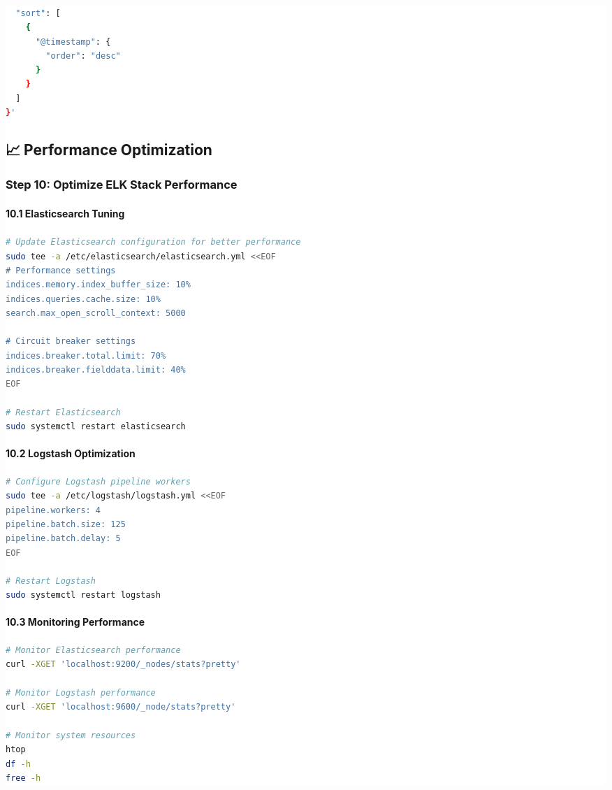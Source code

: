 ```bash
  "sort": [
    {
      "@timestamp": {
        "order": "desc"
      }
    }
  ]
}'
```

## 📈 Performance Optimization

### Step 10: Optimize ELK Stack Performance

#### 10.1 Elasticsearch Tuning
```bash
# Update Elasticsearch configuration for better performance
sudo tee -a /etc/elasticsearch/elasticsearch.yml <<EOF
# Performance settings
indices.memory.index_buffer_size: 10%
indices.queries.cache.size: 10%
search.max_open_scroll_context: 5000

# Circuit breaker settings
indices.breaker.total.limit: 70%
indices.breaker.fielddata.limit: 40%
EOF

# Restart Elasticsearch
sudo systemctl restart elasticsearch
```

#### 10.2 Logstash Optimization
```bash
# Configure Logstash pipeline workers
sudo tee -a /etc/logstash/logstash.yml <<EOF
pipeline.workers: 4
pipeline.batch.size: 125
pipeline.batch.delay: 5
EOF

# Restart Logstash
sudo systemctl restart logstash
```

#### 10.3 Monitoring Performance
```bash
# Monitor Elasticsearch performance
curl -XGET 'localhost:9200/_nodes/stats?pretty'

# Monitor Logstash performance
curl -XGET 'localhost:9600/_node/stats?pretty'

# Monitor system resources
htop
df -h
free -h
```
